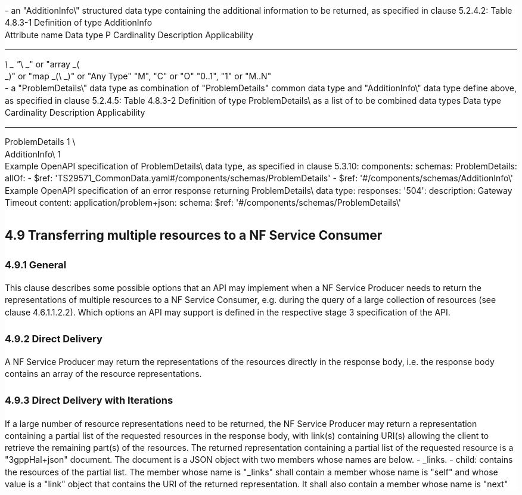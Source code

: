 \- an \"AdditionInfo\\" structured data type containing the
additional information to be returned, as specified in clause 5.2.4.2:
Table 4.8.3-1 Definition of type AdditionInfo\
Attribute name Data type P Cardinality Description Applicability
* * *
_\ _ \"_\ _\" or \"array _(\
_)\" or \"map _(\ _)\" or \"Any Type\" \"M\", \"C\" or \"O\"
\"0..1\", \"1\" or \"M..N\" \
\- a \"ProblemDetails\\" data type as combination of
\"ProblemDetails\" common data type and \"AdditionInfo\\"
data type define above, as specified in clause 5.2.4.5:
Table 4.8.3-2 Definition of type ProblemDetails\ as a list
of to be combined data types
Data type Cardinality Description Applicability
* * *
ProblemDetails 1 \  
AdditionInfo\ 1 \
Example OpenAPI specification of ProblemDetails\ data type,
as specified in clause 5.3.10:
components:
schemas:
ProblemDetails\:
allOf:
\- \$ref: \'TS29571_CommonData.yaml#/components/schemas/ProblemDetails\'
\- \$ref: \'#/components/schemas/AdditionInfo\\'
Example OpenAPI specification of an error response returning
ProblemDetails\ data type:
responses:
\'504\':
description: Gateway Timeout
content:
application/problem+json:
schema:
\$ref: \'#/components/schemas/ProblemDetails\\'
## 4.9 Transferring multiple resources to a NF Service Consumer
### 4.9.1 General
This clause describes some possible options that an API may implement when a
NF Service Producer needs to return the representations of multiple resources
to a NF Service Consumer, e.g. during the query of a large collection of
resources (see clause 4.6.1.1.2.2).
Which options an API may support is defined in the respective stage 3
specification of the API.
### 4.9.2 Direct Delivery
A NF Service Producer may return the representations of the resources directly
in the response body, i.e. the response body contains an array of the resource
representations.
### 4.9.3 Direct Delivery with Iterations
If a large number of resource representations need to be returned, the NF
Service Producer may return a representation containing a partial list of the
requested resources in the response body, with link(s) containing URI(s)
allowing the client to retrieve the remaining part(s) of the resources.
The returned representation containing a partial list of the requested
resource is a \"3gppHal+json\" document. The document is a JSON object with
two members whose names are below.
\- _links.
\- child: contains the resources of the partial list.
The member whose name is \"_links\" shall contain a member whose name is
\"self\" and whose value is a \"link\" object that contains the URI of the
returned representation. It shall also contain a member whose name is \"next\"